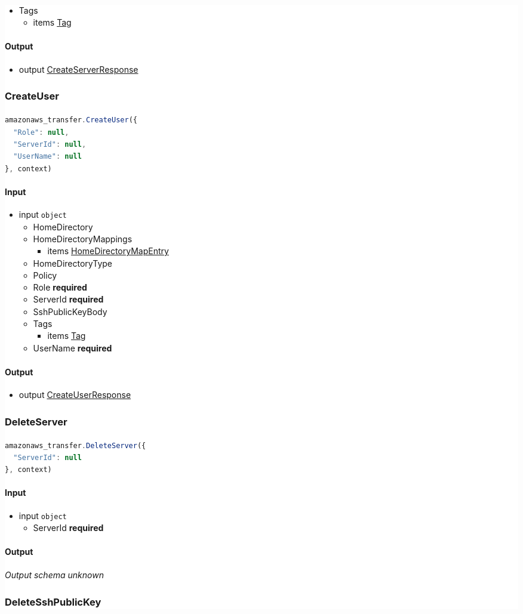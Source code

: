   * Tags
    * items [Tag](#tag)

#### Output
* output [CreateServerResponse](#createserverresponse)

### CreateUser



```js
amazonaws_transfer.CreateUser({
  "Role": null,
  "ServerId": null,
  "UserName": null
}, context)
```

#### Input
* input `object`
  * HomeDirectory
  * HomeDirectoryMappings
    * items [HomeDirectoryMapEntry](#homedirectorymapentry)
  * HomeDirectoryType
  * Policy
  * Role **required**
  * ServerId **required**
  * SshPublicKeyBody
  * Tags
    * items [Tag](#tag)
  * UserName **required**

#### Output
* output [CreateUserResponse](#createuserresponse)

### DeleteServer



```js
amazonaws_transfer.DeleteServer({
  "ServerId": null
}, context)
```

#### Input
* input `object`
  * ServerId **required**

#### Output
*Output schema unknown*

### DeleteSshPublicKey

